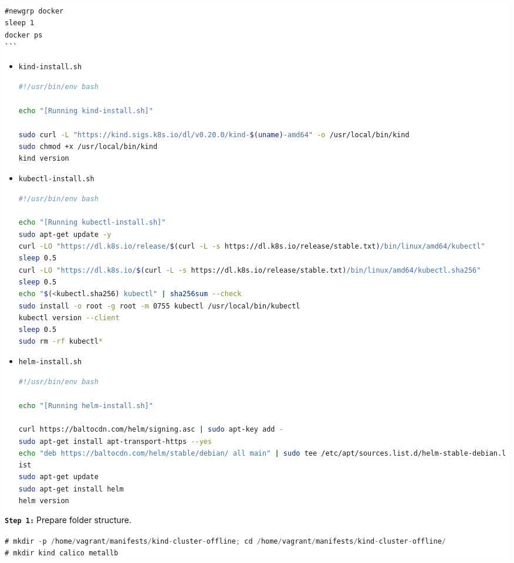     #newgrp docker
    sleep 1
    docker ps
    ```
    
- `kind-install.sh`
    
    ```bash
    #!/usr/bin/env bash
    
    echo "[Running kind-install.sh]"
    
    sudo curl -L "https://kind.sigs.k8s.io/dl/v0.20.0/kind-$(uname)-amd64" -o /usr/local/bin/kind
    sudo chmod +x /usr/local/bin/kind
    kind version
    ```
    
- `kubectl-install.sh`
    
    ```bash
    #!/usr/bin/env bash
    
    echo "[Running kubectl-install.sh]"
    sudo apt-get update -y
    curl -LO "https://dl.k8s.io/release/$(curl -L -s https://dl.k8s.io/release/stable.txt)/bin/linux/amd64/kubectl"
    sleep 0.5
    curl -LO "https://dl.k8s.io/$(curl -L -s https://dl.k8s.io/release/stable.txt)/bin/linux/amd64/kubectl.sha256"
    sleep 0.5
    echo "$(<kubectl.sha256) kubectl" | sha256sum --check
    sudo install -o root -g root -m 0755 kubectl /usr/local/bin/kubectl
    kubectl version --client
    sleep 0.5
    sudo rm -rf kubectl*
    ```
    
- `helm-install.sh`
    
    ```bash
    #!/usr/bin/env bash
    
    echo "[Running helm-install.sh]"
    
    curl https://baltocdn.com/helm/signing.asc | sudo apt-key add -
    sudo apt-get install apt-transport-https --yes
    echo "deb https://baltocdn.com/helm/stable/debian/ all main" | sudo tee /etc/apt/sources.list.d/helm-stable-debian.list
    sudo apt-get update
    sudo apt-get install helm
    helm version
    ```
    

**`Step 1:`** Prepare folder structure.

```jsx
# mkdir -p /home/vagrant/manifests/kind-cluster-offline; cd /home/vagrant/manifests/kind-cluster-offline/
# mkdir kind calico metallb
```
